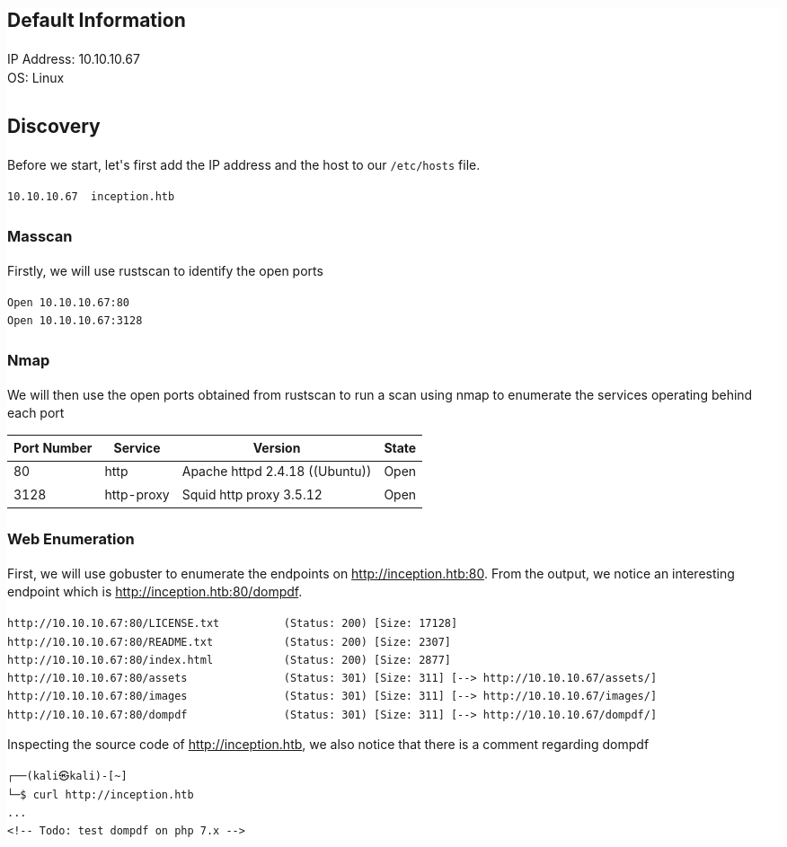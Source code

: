 ## Default Information
IP Address: 10.10.10.67\
OS: Linux

## Discovery

Before we start, let's first add the IP address and the host to our ```/etc/hosts``` file.

```
10.10.10.67  inception.htb
```
### Masscan
Firstly, we will use rustscan to identify the open ports

```
Open 10.10.10.67:80
Open 10.10.10.67:3128
```

### Nmap
We will then use the open ports obtained from rustscan to run a scan using nmap to enumerate the services operating behind each port

| Port Number | Service | Version | State |
|-----|------------------|----------------------|----------------------|
| 80 | http | Apache httpd 2.4.18 ((Ubuntu)) | Open |
| 3128 | http-proxy | Squid http proxy 3.5.12 | Open |

### Web Enumeration
First, we will use gobuster to enumerate the endpoints on http://inception.htb:80. From the output, we notice an interesting endpoint which is http://inception.htb:80/dompdf.

```
http://10.10.10.67:80/LICENSE.txt          (Status: 200) [Size: 17128]
http://10.10.10.67:80/README.txt           (Status: 200) [Size: 2307]
http://10.10.10.67:80/index.html           (Status: 200) [Size: 2877]
http://10.10.10.67:80/assets               (Status: 301) [Size: 311] [--> http://10.10.10.67/assets/]
http://10.10.10.67:80/images               (Status: 301) [Size: 311] [--> http://10.10.10.67/images/]
http://10.10.10.67:80/dompdf               (Status: 301) [Size: 311] [--> http://10.10.10.67/dompdf/]
```

Inspecting the source code of http://inception.htb, we also notice that there is a comment regarding dompdf

```
┌──(kali㉿kali)-[~]
└─$ curl http://inception.htb  
...
<!-- Todo: test dompdf on php 7.x -->
```
